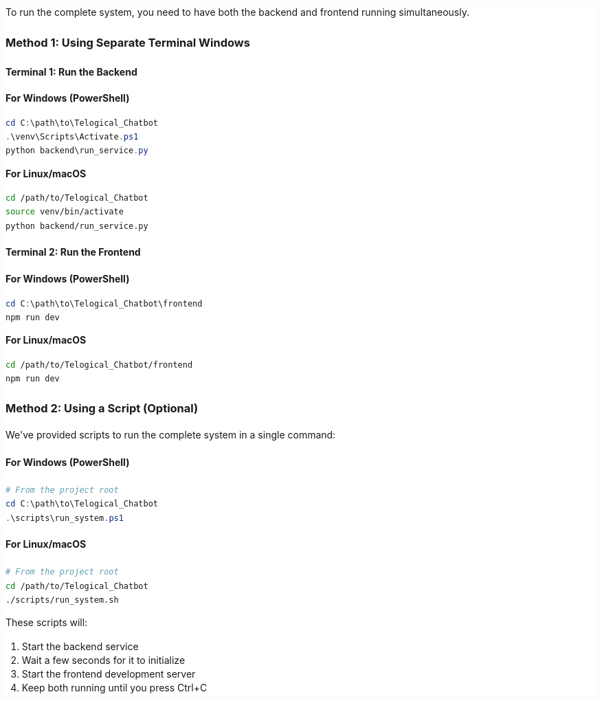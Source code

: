 To run the complete system, you need to have both the backend and frontend running simultaneously.

### Method 1: Using Separate Terminal Windows

#### Terminal 1: Run the Backend

**For Windows (PowerShell)**
```powershell
cd C:\path\to\Telogical_Chatbot
.\venv\Scripts\Activate.ps1
python backend\run_service.py
```

**For Linux/macOS**
```bash
cd /path/to/Telogical_Chatbot
source venv/bin/activate
python backend/run_service.py
```

#### Terminal 2: Run the Frontend

**For Windows (PowerShell)**
```powershell
cd C:\path\to\Telogical_Chatbot\frontend
npm run dev
```

**For Linux/macOS**
```bash
cd /path/to/Telogical_Chatbot/frontend
npm run dev
```

### Method 2: Using a Script (Optional)

We've provided scripts to run the complete system in a single command:

#### For Windows (PowerShell)

```powershell
# From the project root
cd C:\path\to\Telogical_Chatbot
.\scripts\run_system.ps1
```

#### For Linux/macOS

```bash
# From the project root
cd /path/to/Telogical_Chatbot
./scripts/run_system.sh
```

These scripts will:
1. Start the backend service
2. Wait a few seconds for it to initialize
3. Start the frontend development server
4. Keep both running until you press Ctrl+C
